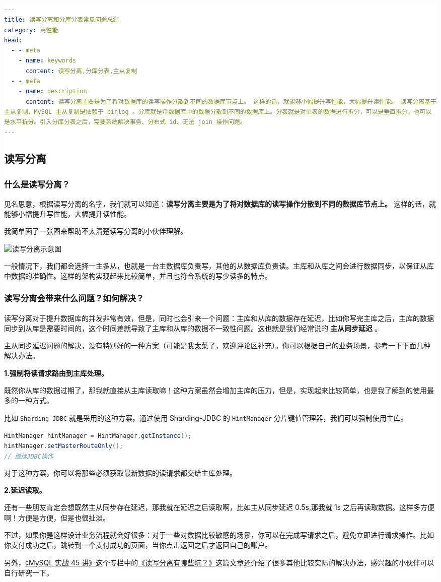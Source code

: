 ```yaml
---
title: 读写分离和分库分表常见问题总结
category: 高性能
head:
  - - meta
    - name: keywords
      content: 读写分离,分库分表,主从复制
  - - meta
    - name: description
      content: 读写分离主要是为了将对数据库的读写操作分散到不同的数据库节点上。 这样的话，就能够小幅提升写性能，大幅提升读性能。 读写分离基于主从复制，MySQL 主从复制是依赖于 binlog 。分库就是将数据库中的数据分散到不同的数据库上。分表就是对单表的数据进行拆分，可以是垂直拆分，也可以是水平拆分。引入分库分表之后，需要系统解决事务、分布式 id、无法 join 操作问题。
---
```


## 读写分离

### 什么是读写分离？

见名思意，根据读写分离的名字，我们就可以知道：**读写分离主要是为了将对数据库的读写操作分散到不同的数据库节点上。** 这样的话，就能够小幅提升写性能，大幅提升读性能。

我简单画了一张图来帮助不太清楚读写分离的小伙伴理解。

![读写分离示意图](https://oss.dearloc.com/github/javaguide/high-performance/read-and-write-separation-and-library-subtable/read-and-write-separation.png)

一般情况下，我们都会选择一主多从，也就是一台主数据库负责写，其他的从数据库负责读。主库和从库之间会进行数据同步，以保证从库中数据的准确性。这样的架构实现起来比较简单，并且也符合系统的写少读多的特点。

### 读写分离会带来什么问题？如何解决？

读写分离对于提升数据库的并发非常有效，但是，同时也会引来一个问题：主库和从库的数据存在延迟，比如你写完主库之后，主库的数据同步到从库是需要时间的，这个时间差就导致了主库和从库的数据不一致性问题。这也就是我们经常说的 **主从同步延迟** 。

主从同步延迟问题的解决，没有特别好的一种方案（可能是我太菜了，欢迎评论区补充）。你可以根据自己的业务场景，参考一下下面几种解决办法。

**1.强制将读请求路由到主库处理。**

既然你从库的数据过期了，那我就直接从主库读取嘛！这种方案虽然会增加主库的压力，但是，实现起来比较简单，也是我了解到的使用最多的一种方式。

比如 `Sharding-JDBC` 就是采用的这种方案。通过使用 Sharding-JDBC 的 `HintManager` 分片键值管理器，我们可以强制使用主库。

```java
HintManager hintManager = HintManager.getInstance();
hintManager.setMasterRouteOnly();
// 继续JDBC操作
```

对于这种方案，你可以将那些必须获取最新数据的读请求都交给主库处理。

**2.延迟读取。**

还有一些朋友肯定会想既然主从同步存在延迟，那我就在延迟之后读取啊，比如主从同步延迟 0.5s,那我就 1s 之后再读取数据。这样多方便啊！方便是方便，但是也很扯淡。

不过，如果你是这样设计业务流程就会好很多：对于一些对数据比较敏感的场景，你可以在完成写请求之后，避免立即进行请求操作。比如你支付成功之后，跳转到一个支付成功的页面，当你点击返回之后才返回自己的账户。

另外，[《MySQL 实战 45 讲》](https://time.geekbang.org/column/intro/100020801?code=ieY8HeRSlDsFbuRtggbBQGxdTh-1jMASqEIeqzHAKrI%3D)这个专栏中的[《读写分离有哪些坑？》](https://time.geekbang.org/column/article/77636)这篇文章还介绍了很多其他比较实际的解决办法，感兴趣的小伙伴可以自行研究一下。
